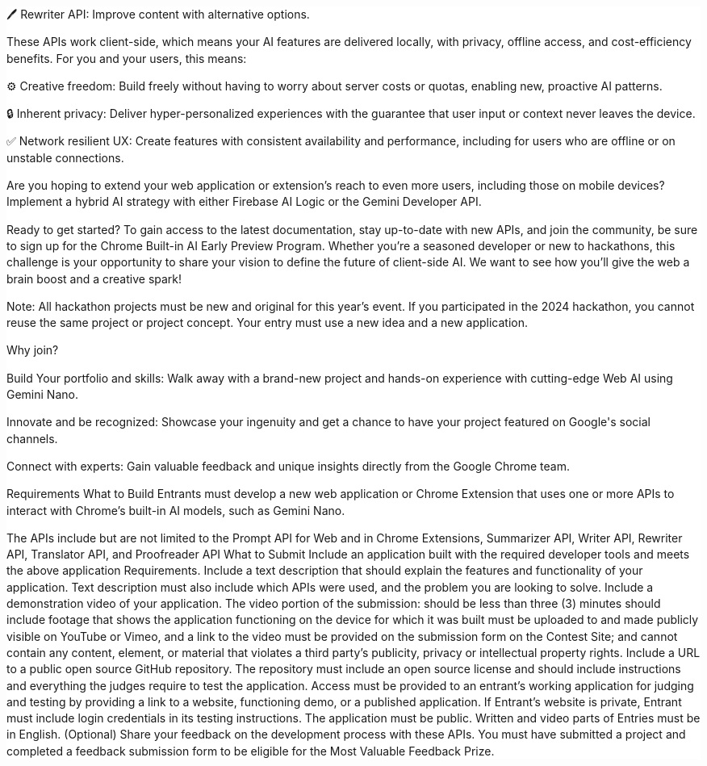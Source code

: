🖊️ Rewriter API: Improve content with alternative options. 

These APIs work client-side, which means your AI features are delivered locally, with privacy, offline access, and cost-efficiency benefits. For you and your users, this means:

⚙️ Creative freedom: Build freely without having to worry about server costs or quotas, enabling new, proactive AI patterns.

🔒 Inherent privacy: Deliver hyper-personalized experiences with the guarantee that user input or context never leaves the device.

✅ Network resilient UX: Create features with consistent availability and performance, including for users who are offline or on unstable connections.

Are you hoping to extend your web application or extension’s reach to even more users, including those on mobile devices? Implement a hybrid AI strategy with either Firebase AI Logic or the Gemini Developer API.

Ready to get started? To gain access to the latest documentation, stay up-to-date with new APIs, and join the community, be sure to sign up for the Chrome Built-in AI Early Preview Program. Whether you’re a seasoned developer or new to hackathons, this challenge is your opportunity to share your vision to define the future of client-side AI. We want to see how you’ll give the web a brain boost and a creative spark! 


Note: All hackathon projects must be new and original for this year’s event. If you participated in the 2024 hackathon, you cannot reuse the same project or project concept. Your entry must use a new idea and a new application.

Why join?


Build Your portfolio and skills: Walk away with a brand-new project and hands-on experience with cutting-edge Web AI using Gemini Nano. 

Innovate and be recognized: Showcase your ingenuity and get a chance to have your project featured on Google's social channels.

Connect with experts: Gain valuable feedback and unique insights directly from the Google Chrome team. 

Requirements
What to Build
Entrants must develop a new web application or Chrome Extension that uses one or more APIs to interact with Chrome’s built-in AI models, such as Gemini Nano. 

The APIs include but are not limited to the Prompt API for Web and in Chrome Extensions, Summarizer API, Writer API, Rewriter API, Translator API, and Proofreader API 
What to Submit
Include an application built with the required developer tools and meets the above application Requirements.
Include a text description that should explain the features and functionality of your application. Text description must also include which APIs were used, and the problem you are looking to solve.
Include a demonstration video of your application. The video portion of the submission:
should be less than three (3) minutes
should include footage that shows the application functioning on the device for which it was built
must be uploaded to and made publicly visible on YouTube or Vimeo, and a link to the video must be provided on the submission form on the Contest Site; and
cannot contain any content, element, or material that violates a third party’s publicity, privacy or intellectual property rights.
Include a URL to a public open source GitHub repository. The repository must include an open source license and should include instructions and everything the judges require to test the application. 
Access must be provided to an entrant’s working application for judging and testing by providing a link to a website, functioning demo, or a published application. If Entrant’s website is private, Entrant must include login credentials in its testing instructions. The application must be public. 
Written and video parts of Entries must be in English.
(Optional) Share your feedback on the development process with these APIs. You must have submitted a project and completed a feedback submission form to be eligible for the Most Valuable Feedback Prize.
